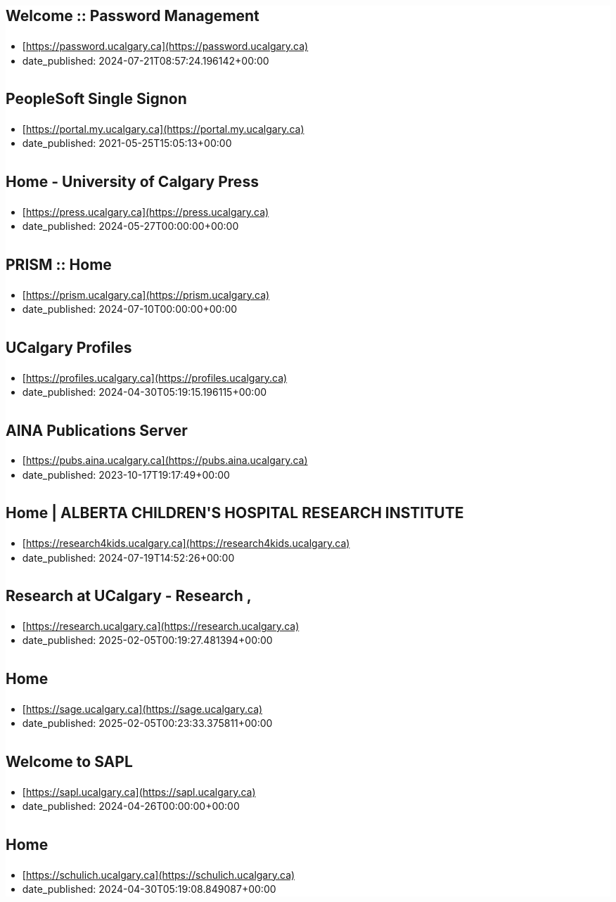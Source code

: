  ## Welcome :: Password Management
 - [https://password.ucalgary.ca](https://password.ucalgary.ca)
 - date_published: 2024-07-21T08:57:24.196142+00:00

 ## PeopleSoft Single Signon
 - [https://portal.my.ucalgary.ca](https://portal.my.ucalgary.ca)
 - date_published: 2021-05-25T15:05:13+00:00

 ## Home - University of Calgary Press
 - [https://press.ucalgary.ca](https://press.ucalgary.ca)
 - date_published: 2024-05-27T00:00:00+00:00

 ## PRISM :: Home
 - [https://prism.ucalgary.ca](https://prism.ucalgary.ca)
 - date_published: 2024-07-10T00:00:00+00:00

 ## UCalgary Profiles
 - [https://profiles.ucalgary.ca](https://profiles.ucalgary.ca)
 - date_published: 2024-04-30T05:19:15.196115+00:00

 ## AINA Publications Server
 - [https://pubs.aina.ucalgary.ca](https://pubs.aina.ucalgary.ca)
 - date_published: 2023-10-17T19:17:49+00:00

 ## Home | ALBERTA CHILDREN'S HOSPITAL RESEARCH INSTITUTE
 - [https://research4kids.ucalgary.ca](https://research4kids.ucalgary.ca)
 - date_published: 2024-07-19T14:52:26+00:00

 ## Research at UCalgary - Research ,
 - [https://research.ucalgary.ca](https://research.ucalgary.ca)
 - date_published: 2025-02-05T00:19:27.481394+00:00

 ## Home
 - [https://sage.ucalgary.ca](https://sage.ucalgary.ca)
 - date_published: 2025-02-05T00:23:33.375811+00:00

 ## Welcome to SAPL
 - [https://sapl.ucalgary.ca](https://sapl.ucalgary.ca)
 - date_published: 2024-04-26T00:00:00+00:00

 ## Home
 - [https://schulich.ucalgary.ca](https://schulich.ucalgary.ca)
 - date_published: 2024-04-30T05:19:08.849087+00:00
